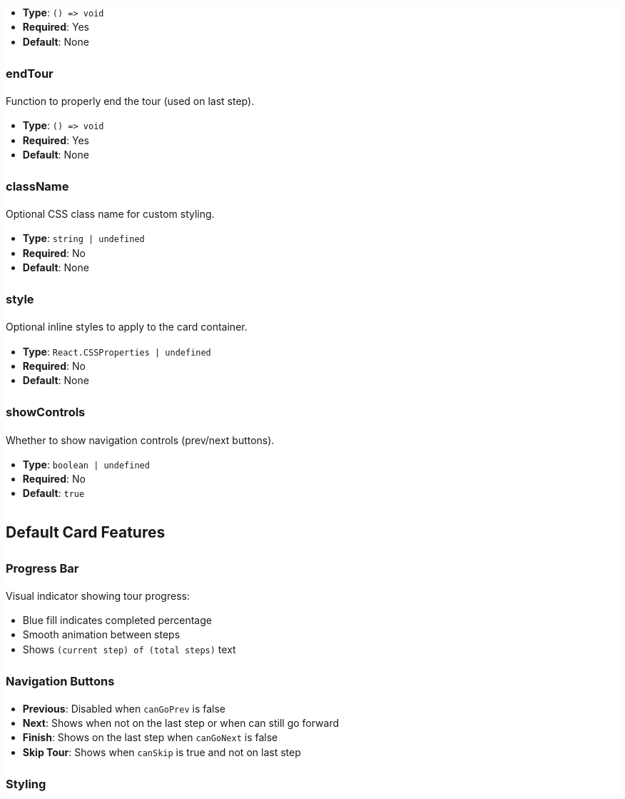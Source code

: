 - **Type**: `() => void`
- **Required**: Yes
- **Default**: None

### endTour

Function to properly end the tour (used on last step).

- **Type**: `() => void`
- **Required**: Yes
- **Default**: None

### className

Optional CSS class name for custom styling.

- **Type**: `string | undefined`
- **Required**: No
- **Default**: None

### style

Optional inline styles to apply to the card container.

- **Type**: `React.CSSProperties | undefined`
- **Required**: No
- **Default**: None

### showControls

Whether to show navigation controls (prev/next buttons).

- **Type**: `boolean | undefined`
- **Required**: No
- **Default**: `true`

## Default Card Features

### Progress Bar

Visual indicator showing tour progress:

- Blue fill indicates completed percentage
- Smooth animation between steps
- Shows `(current step) of (total steps)` text

### Navigation Buttons

- **Previous**: Disabled when `canGoPrev` is false
- **Next**: Shows when not on the last step or when can still go forward
- **Finish**: Shows on the last step when `canGoNext` is false
- **Skip Tour**: Shows when `canSkip` is true and not on last step

### Styling

